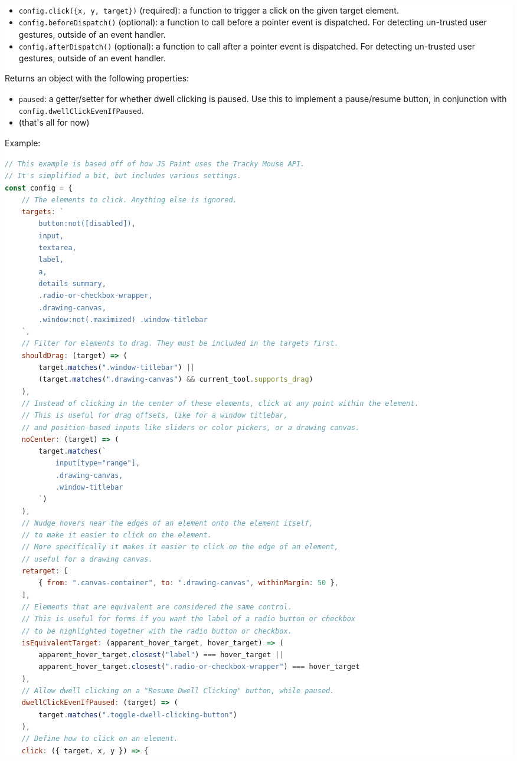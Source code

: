- `config.click({x, y, target})` (required): a function to trigger a click on the given target element.
- `config.beforeDispatch()` (optional): a function to call before a pointer event is dispatched. For detecting un-trusted user gestures, outside of an event handler.
- `config.afterDispatch()` (optional): a function to call after a pointer event is dispatched. For detecting un-trusted user gestures, outside of an event handler.

Returns an object with the following properties:
- `paused`: a getter/setter for whether dwell clicking is paused. Use this to implement a pause/resume button, in conjunction with `config.dwellClickEvenIfPaused`.
- (that's all for now)


Example:
```javascript
// This example is based off of how JS Paint uses the Tracky Mouse API.
// It's simplified a bit, but includes various settings.
const config = {
	// The elements to click. Anything else is ignored.
	targets: `
		button:not([disabled]),
		input,
		textarea,
		label,
		a,
		details summary,
		.radio-or-checkbox-wrapper,
		.drawing-canvas,
		.window:not(.maximized) .window-titlebar
	`,
	// Filter for elements to drag. They must be included in the targets first.
	shouldDrag: (target) => (
		target.matches(".window-titlebar") ||
		(target.matches(".drawing-canvas") && current_tool.supports_drag)
	),
	// Instead of clicking in the center of these elements, click at any point within the element.
	// This is useful for drag offsets, like for a window titlebar,
	// and position-based inputs like sliders or color pickers, or a drawing canvas.
	noCenter: (target) => (
		target.matches(`
			input[type="range"],
			.drawing-canvas,
			.window-titlebar
		`)
	),
	// Nudge hovers near the edges of an element onto the element itself,
	// to make it easier to click on the element.
	// More specifically it makes it easier to click on the edge of an element,
	// useful for a drawing canvas.
	retarget: [
		{ from: ".canvas-container", to: ".drawing-canvas", withinMargin: 50 },
	],
	// Elements that are equivalent are considered the same control.
	// This is useful for forms if you want the label of a radio button or checkbox
	// to be highlighted together with the radio button or checkbox.
	isEquivalentTarget: (apparent_hover_target, hover_target) => (
		apparent_hover_target.closest("label") === hover_target ||
		apparent_hover_target.closest(".radio-or-checkbox-wrapper") === hover_target
	),
	// Allow dwell clicking on a "Resume Dwell Clicking" button, while paused.
	dwellClickEvenIfPaused: (target) => (
		target.matches(".toggle-dwell-clicking-button")
	),
	// Define how to click on an element.
	click: ({ target, x, y }) => {
```